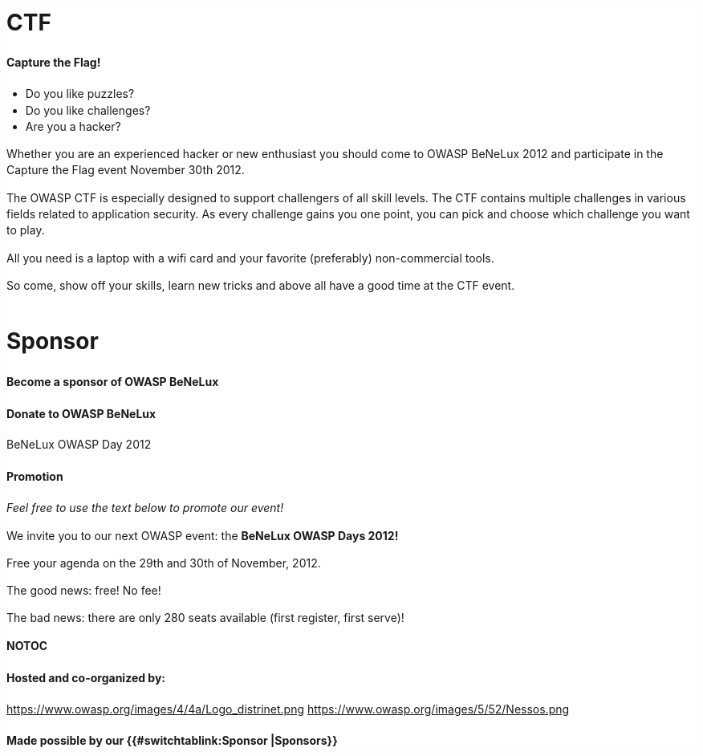 
# CTF

#### Capture the Flag\!

  - Do you like puzzles?
  - Do you like challenges?
  - Are you a hacker?

Whether you are an experienced hacker or new enthusiast you should come
to OWASP BeNeLux 2012 and participate in the Capture the Flag event
November 30th 2012.

The OWASP CTF is especially designed to support challengers of all skill
levels. The CTF contains multiple challenges in various fields related
to application security. As every challenge gains you one point, you can
pick and choose which challenge you want to play.

All you need is a laptop with a wifi card and your favorite (preferably)
non-commercial tools.

So come, show off your skills, learn new tricks and above all have a
good time at the CTF event.

# Sponsor

#### Become a sponsor of OWASP BeNeLux

#### Donate to OWASP BeNeLux

<paypal>BeNeLux OWASP Day 2012</paypal>

#### Promotion

*Feel free to use the text below to promote our event\!*

We invite you to our next OWASP event: the **BeNeLux OWASP Days 2012\!**

Free your agenda on the 29th and 30th of November, 2012.

The good news: free\! No fee\!

The bad news: there are only 280 seats available (first register, first
serve)\!

__NOTOC__ <headertabs/>

#### Hosted and co-organized by:

[<https://www.owasp.org/images/4/4a/Logo_distrinet.png>](http://distrinet.cs.kuleuven.be)
[<https://www.owasp.org/images/5/52/Nessos.png>](http://www.nessos-project.eu/)

#### Made possible by our {{\#switchtablink:Sponsor |Sponsors}}
